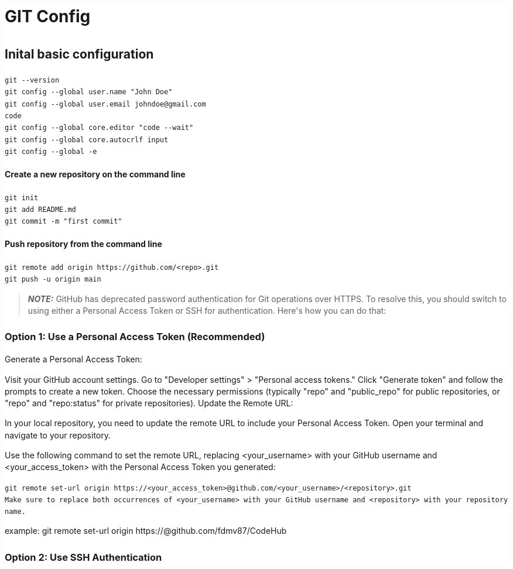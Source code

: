 # GIT Config

## Inital basic configuration
	git --version
	git config --global user.name "John Doe"
	git config --global user.email johndoe@gmail.com
	code
	git config --global core.editor "code --wait"
	git config --global core.autocrlf input
	git config --global -e


#### Create a new repository on the command line
	git init
	git add README.md
	git commit -m "first commit"

#### Push repository from the command line
	git remote add origin https://github.com/<repo>.git
	git push -u origin main


> **_NOTE:_** GitHub has deprecated password authentication for Git operations over HTTPS. To resolve this, you should switch to using either a Personal Access Token or SSH for authentication. Here's how you can do that:

### Option 1: Use a Personal Access Token (Recommended)

Generate a Personal Access Token:

Visit your GitHub account settings.
Go to "Developer settings" > "Personal access tokens."
Click "Generate token" and follow the prompts to create a new token.
Choose the necessary permissions (typically "repo" and "public_repo" for public repositories, or "repo" and "repo:status" for private repositories).
Update the Remote URL:

In your local repository, you need to update the remote URL to include your Personal Access Token. Open your terminal and navigate to your repository.

Use the following command to set the remote URL, replacing <your_username> with your GitHub username and <your_access_token> with the Personal Access Token you generated:

	git remote set-url origin https://<your_access_token>@github.com/<your_username>/<repository>.git
	Make sure to replace both occurrences of <your_username> with your GitHub username and <repository> with your repository name.

example:
	git remote set-url origin https://<token>@github.com/fdmv87/CodeHub


### Option 2: Use SSH Authentication
